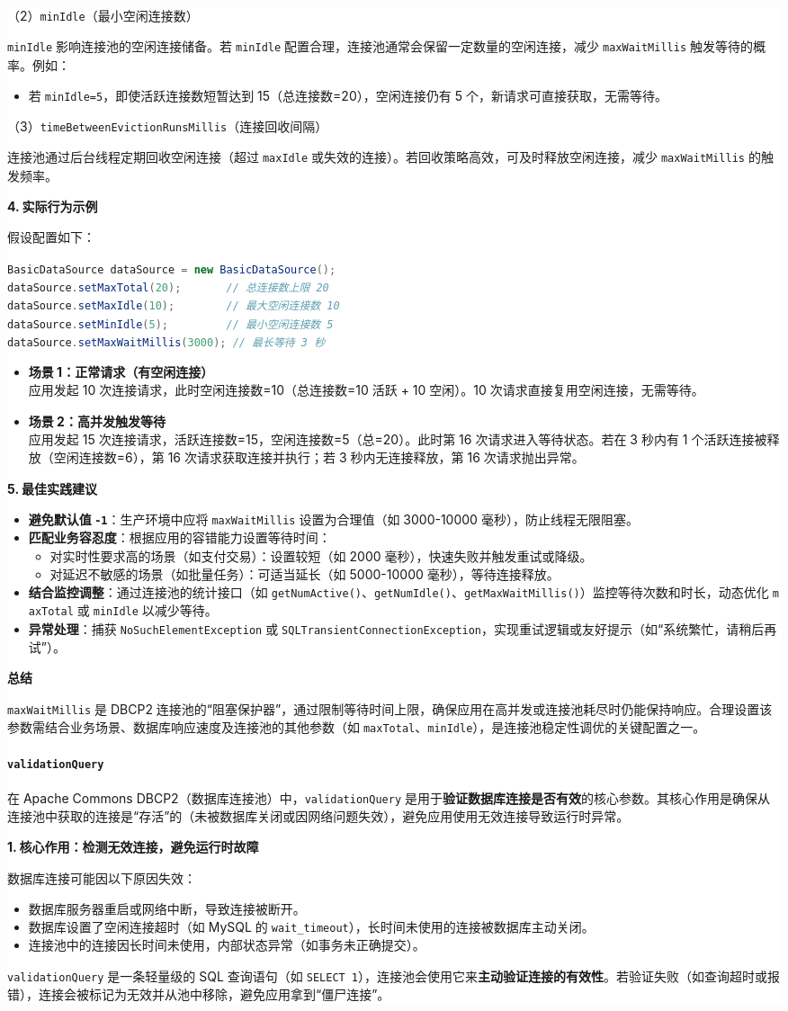 （2）`minIdle`（最小空闲连接数）  

`minIdle` 影响连接池的空闲连接储备。若 `minIdle` 配置合理，连接池通常会保留一定数量的空闲连接，减少 `maxWaitMillis` 触发等待的概率。例如：  
- 若 `minIdle=5`，即使活跃连接数短暂达到 15（总连接数=20），空闲连接仍有 5 个，新请求可直接获取，无需等待。  

（3）`timeBetweenEvictionRunsMillis`（连接回收间隔）  

连接池通过后台线程定期回收空闲连接（超过 `maxIdle` 或失效的连接）。若回收策略高效，可及时释放空闲连接，减少 `maxWaitMillis` 的触发频率。  

**4. 实际行为示例**

假设配置如下：  
```java
BasicDataSource dataSource = new BasicDataSource();
dataSource.setMaxTotal(20);       // 总连接数上限 20
dataSource.setMaxIdle(10);        // 最大空闲连接数 10
dataSource.setMinIdle(5);         // 最小空闲连接数 5
dataSource.setMaxWaitMillis(3000); // 最长等待 3 秒
```

- **场景 1：正常请求（有空闲连接）**  
  应用发起 10 次连接请求，此时空闲连接数=10（总连接数=10 活跃 + 10 空闲）。10 次请求直接复用空闲连接，无需等待。  

- **场景 2：高并发触发等待**  
  应用发起 15 次连接请求，活跃连接数=15，空闲连接数=5（总=20）。此时第 16 次请求进入等待状态。若在 3 秒内有 1 个活跃连接被释放（空闲连接数=6），第 16 次请求获取连接并执行；若 3 秒内无连接释放，第 16 次请求抛出异常。  

**5. 最佳实践建议**

- **避免默认值 `-1`**：生产环境中应将 `maxWaitMillis` 设置为合理值（如 3000-10000 毫秒），防止线程无限阻塞。  
- **匹配业务容忍度**：根据应用的容错能力设置等待时间：  
  - 对实时性要求高的场景（如支付交易）：设置较短（如 2000 毫秒），快速失败并触发重试或降级。  
  - 对延迟不敏感的场景（如批量任务）：可适当延长（如 5000-10000 毫秒），等待连接释放。  
- **结合监控调整**：通过连接池的统计接口（如 `getNumActive()`、`getNumIdle()`、`getMaxWaitMillis()`）监控等待次数和时长，动态优化 `maxTotal` 或 `minIdle` 以减少等待。  
- **异常处理**：捕获 `NoSuchElementException` 或 `SQLTransientConnectionException`，实现重试逻辑或友好提示（如“系统繁忙，请稍后再试”）。  

**总结**  

`maxWaitMillis` 是 DBCP2 连接池的“阻塞保护器”，通过限制等待时间上限，确保应用在高并发或连接池耗尽时仍能保持响应。合理设置该参数需结合业务场景、数据库响应速度及连接池的其他参数（如 `maxTotal`、`minIdle`），是连接池稳定性调优的关键配置之一。



#### `validationQuery`

在 Apache Commons DBCP2（数据库连接池）中，`validationQuery` 是用于**验证数据库连接是否有效**的核心参数。其核心作用是确保从连接池中获取的连接是“存活”的（未被数据库关闭或因网络问题失效），避免应用使用无效连接导致运行时异常。

**1. 核心作用：检测无效连接，避免运行时故障**

数据库连接可能因以下原因失效：  
- 数据库服务器重启或网络中断，导致连接被断开。  
- 数据库设置了空闲连接超时（如 MySQL 的 `wait_timeout`），长时间未使用的连接被数据库主动关闭。  
- 连接池中的连接因长时间未使用，内部状态异常（如事务未正确提交）。  

`validationQuery` 是一条轻量级的 SQL 查询语句（如 `SELECT 1`），连接池会使用它来**主动验证连接的有效性**。若验证失败（如查询超时或报错），连接会被标记为无效并从池中移除，避免应用拿到“僵尸连接”。  
